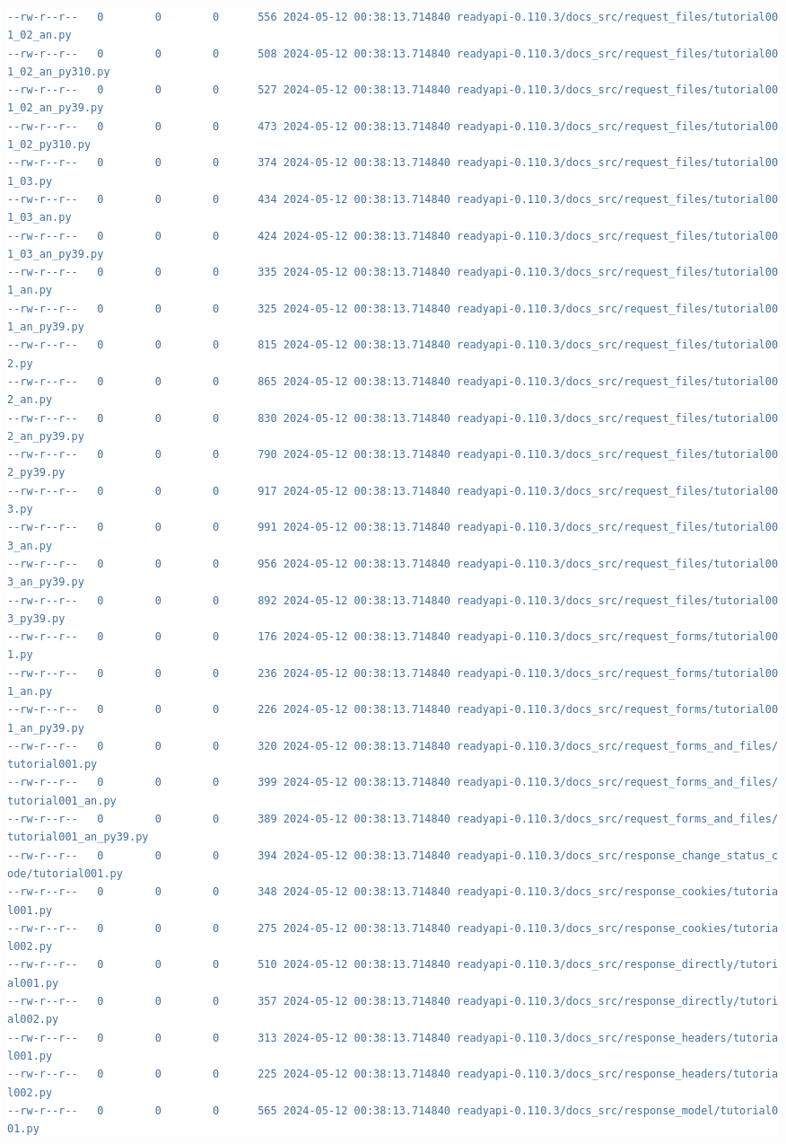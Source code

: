 ```diff
--rw-r--r--   0        0        0      556 2024-05-12 00:38:13.714840 readyapi-0.110.3/docs_src/request_files/tutorial001_02_an.py
--rw-r--r--   0        0        0      508 2024-05-12 00:38:13.714840 readyapi-0.110.3/docs_src/request_files/tutorial001_02_an_py310.py
--rw-r--r--   0        0        0      527 2024-05-12 00:38:13.714840 readyapi-0.110.3/docs_src/request_files/tutorial001_02_an_py39.py
--rw-r--r--   0        0        0      473 2024-05-12 00:38:13.714840 readyapi-0.110.3/docs_src/request_files/tutorial001_02_py310.py
--rw-r--r--   0        0        0      374 2024-05-12 00:38:13.714840 readyapi-0.110.3/docs_src/request_files/tutorial001_03.py
--rw-r--r--   0        0        0      434 2024-05-12 00:38:13.714840 readyapi-0.110.3/docs_src/request_files/tutorial001_03_an.py
--rw-r--r--   0        0        0      424 2024-05-12 00:38:13.714840 readyapi-0.110.3/docs_src/request_files/tutorial001_03_an_py39.py
--rw-r--r--   0        0        0      335 2024-05-12 00:38:13.714840 readyapi-0.110.3/docs_src/request_files/tutorial001_an.py
--rw-r--r--   0        0        0      325 2024-05-12 00:38:13.714840 readyapi-0.110.3/docs_src/request_files/tutorial001_an_py39.py
--rw-r--r--   0        0        0      815 2024-05-12 00:38:13.714840 readyapi-0.110.3/docs_src/request_files/tutorial002.py
--rw-r--r--   0        0        0      865 2024-05-12 00:38:13.714840 readyapi-0.110.3/docs_src/request_files/tutorial002_an.py
--rw-r--r--   0        0        0      830 2024-05-12 00:38:13.714840 readyapi-0.110.3/docs_src/request_files/tutorial002_an_py39.py
--rw-r--r--   0        0        0      790 2024-05-12 00:38:13.714840 readyapi-0.110.3/docs_src/request_files/tutorial002_py39.py
--rw-r--r--   0        0        0      917 2024-05-12 00:38:13.714840 readyapi-0.110.3/docs_src/request_files/tutorial003.py
--rw-r--r--   0        0        0      991 2024-05-12 00:38:13.714840 readyapi-0.110.3/docs_src/request_files/tutorial003_an.py
--rw-r--r--   0        0        0      956 2024-05-12 00:38:13.714840 readyapi-0.110.3/docs_src/request_files/tutorial003_an_py39.py
--rw-r--r--   0        0        0      892 2024-05-12 00:38:13.714840 readyapi-0.110.3/docs_src/request_files/tutorial003_py39.py
--rw-r--r--   0        0        0      176 2024-05-12 00:38:13.714840 readyapi-0.110.3/docs_src/request_forms/tutorial001.py
--rw-r--r--   0        0        0      236 2024-05-12 00:38:13.714840 readyapi-0.110.3/docs_src/request_forms/tutorial001_an.py
--rw-r--r--   0        0        0      226 2024-05-12 00:38:13.714840 readyapi-0.110.3/docs_src/request_forms/tutorial001_an_py39.py
--rw-r--r--   0        0        0      320 2024-05-12 00:38:13.714840 readyapi-0.110.3/docs_src/request_forms_and_files/tutorial001.py
--rw-r--r--   0        0        0      399 2024-05-12 00:38:13.714840 readyapi-0.110.3/docs_src/request_forms_and_files/tutorial001_an.py
--rw-r--r--   0        0        0      389 2024-05-12 00:38:13.714840 readyapi-0.110.3/docs_src/request_forms_and_files/tutorial001_an_py39.py
--rw-r--r--   0        0        0      394 2024-05-12 00:38:13.714840 readyapi-0.110.3/docs_src/response_change_status_code/tutorial001.py
--rw-r--r--   0        0        0      348 2024-05-12 00:38:13.714840 readyapi-0.110.3/docs_src/response_cookies/tutorial001.py
--rw-r--r--   0        0        0      275 2024-05-12 00:38:13.714840 readyapi-0.110.3/docs_src/response_cookies/tutorial002.py
--rw-r--r--   0        0        0      510 2024-05-12 00:38:13.714840 readyapi-0.110.3/docs_src/response_directly/tutorial001.py
--rw-r--r--   0        0        0      357 2024-05-12 00:38:13.714840 readyapi-0.110.3/docs_src/response_directly/tutorial002.py
--rw-r--r--   0        0        0      313 2024-05-12 00:38:13.714840 readyapi-0.110.3/docs_src/response_headers/tutorial001.py
--rw-r--r--   0        0        0      225 2024-05-12 00:38:13.714840 readyapi-0.110.3/docs_src/response_headers/tutorial002.py
--rw-r--r--   0        0        0      565 2024-05-12 00:38:13.714840 readyapi-0.110.3/docs_src/response_model/tutorial001.py
```